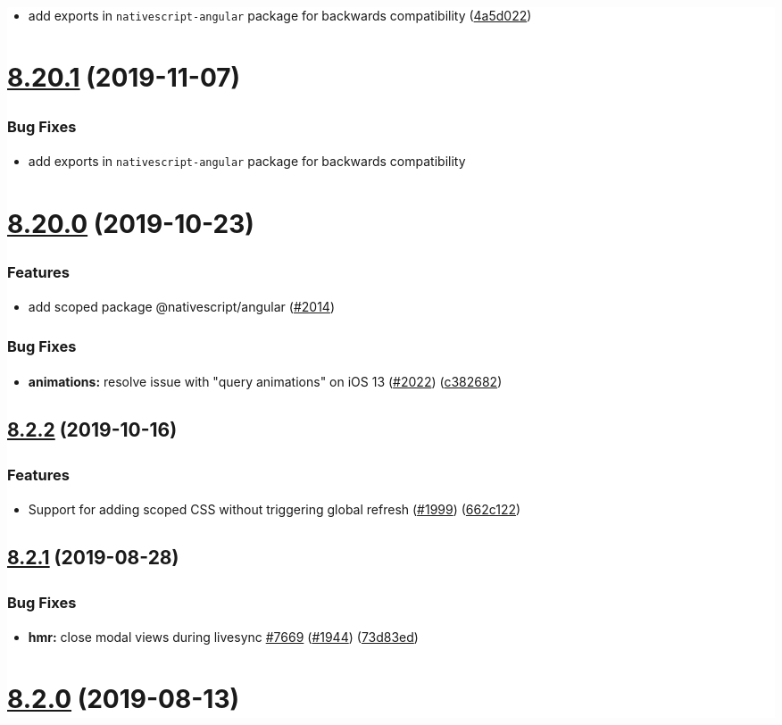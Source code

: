* add exports in `nativescript-angular` package for backwards compatibility ([4a5d022](https://github.com/NativeScript/nativescript-angular/commit/4a5d022))


<a name="8.20.1"></a>
# [8.20.1](https://github.com/NativeScript/nativescript-angular/compare/8.20.0...8.20.1) (2019-11-07)

### Bug Fixes

* add exports in `nativescript-angular` package for backwards compatibility 
<a name="8.20.0"></a>
# [8.20.0](https://github.com/NativeScript/nativescript-angular/compare/8.2.2...8.20.0) (2019-10-23)

### Features
* add scoped package @nativescript/angular ([#2014](https://github.com/NativeScript/nativescript-angular/pull/2014))

### Bug Fixes

* **animations:** resolve issue with "query animations" on iOS 13 ([#2022](https://github.com/NativeScript/nativescript-angular/issues/2022)) ([c382682](https://github.com/NativeScript/nativescript-angular/commit/c382682))

<a name="8.2.2"></a>
## [8.2.2](https://github.com/NativeScript/nativescript-angular/compare/8.2.1...8.2.2) (2019-10-16)

### Features

* Support for adding scoped CSS without triggering global refresh ([#1999](https://github.com/NativeScript/nativescript-angular/pull/1999)) ([662c122](https://github.com/NativeScript/nativescript-angular/commit/662c122))



<a name="8.2.1"></a>
## [8.2.1](https://github.com/NativeScript/nativescript-angular/compare/8.2.0...8.2.1) (2019-08-28)


### Bug Fixes

* **hmr:** close modal views during livesync [#7669](https://github.com/NativeScript/nativescript-angular/issues/7669) ([#1944](https://github.com/NativeScript/nativescript-angular/issues/1944)) ([73d83ed](https://github.com/NativeScript/nativescript-angular/commit/73d83ed))



<a name="8.2.0"></a>
# [8.2.0](https://github.com/NativeScript/nativescript-angular/compare/8.1.0...8.2.0) (2019-08-13)
